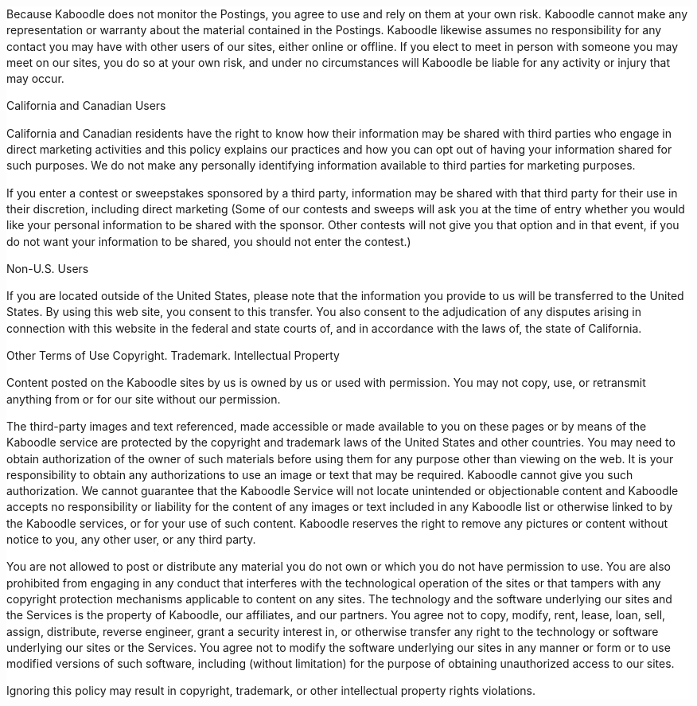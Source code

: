 Because Kaboodle does not monitor the Postings, you agree to use and rely on them at your own risk. Kaboodle cannot make any representation or warranty about the material contained in the Postings. Kaboodle likewise assumes no responsibility for any contact you may have with other users of our sites, either online or offline. If you elect to meet in person with someone you may meet on our sites, you do so at your own risk, and under no circumstances will Kaboodle be liable for any activity or injury that may occur.

California and Canadian Users

California and Canadian residents have the right to know how their information may be shared with third parties who engage in direct marketing activities and this policy explains our practices and how you can opt out of having your information shared for such purposes. We do not make any personally identifying information available to third parties for marketing purposes.

If you enter a contest or sweepstakes sponsored by a third party, information may be shared with that third party for their use in their discretion, including direct marketing (Some of our contests and sweeps will ask you at the time of entry whether you would like your personal information to be shared with the sponsor. Other contests will not give you that option and in that event, if you do not want your information to be shared, you should not enter the contest.)

Non-U.S. Users

If you are located outside of the United States, please note that the information you provide to us will be transferred to the United States. By using this web site, you consent to this transfer. You also consent to the adjudication of any disputes arising in connection with this website in the federal and state courts of, and in accordance with the laws of, the state of California.

Other Terms of Use Copyright. Trademark. Intellectual Property

Content posted on the Kaboodle sites by us is owned by us or used with permission. You may not copy, use, or retransmit anything from or for our site without our permission.

The third-party images and text referenced, made accessible or made available to you on these pages or by means of the Kaboodle service are protected by the copyright and trademark laws of the United States and other countries. You may need to obtain authorization of the owner of such materials before using them for any purpose other than viewing on the web. It is your responsibility to obtain any authorizations to use an image or text that may be required. Kaboodle cannot give you such authorization. We cannot guarantee that the Kaboodle Service will not locate unintended or objectionable content and Kaboodle accepts no responsibility or liability for the content of any images or text included in any Kaboodle list or otherwise linked to by the Kaboodle services, or for your use of such content. Kaboodle reserves the right to remove any pictures or content without notice to you, any other user, or any third party.

You are not allowed to post or distribute any material you do not own or which you do not have permission to use. You are also prohibited from engaging in any conduct that interferes with the technological operation of the sites or that tampers with any copyright protection mechanisms applicable to content on any sites. The technology and the software underlying our sites and the Services is the property of Kaboodle, our affiliates, and our partners. You agree not to copy, modify, rent, lease, loan, sell, assign, distribute, reverse engineer, grant a security interest in, or otherwise transfer any right to the technology or software underlying our sites or the Services. You agree not to modify the software underlying our sites in any manner or form or to use modified versions of such software, including (without limitation) for the purpose of obtaining unauthorized access to our sites.

Ignoring this policy may result in copyright, trademark, or other intellectual property rights violations.
